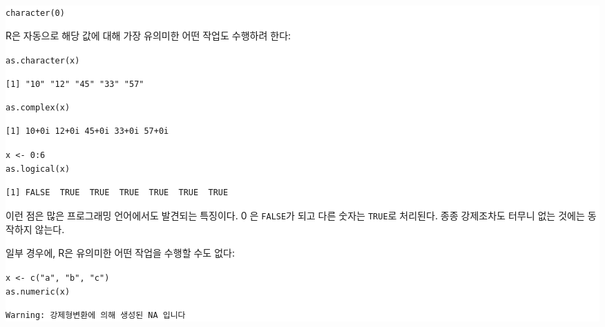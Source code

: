 

~~~{.output}
character(0)

~~~

R은 자동으로 해당 값에 대해 가장 유의미한 어떤 작업도 수행하려 한다:


~~~{.r}
as.character(x)
~~~



~~~{.output}
[1] "10" "12" "45" "33" "57"

~~~


~~~{.r}
as.complex(x)
~~~



~~~{.output}
[1] 10+0i 12+0i 45+0i 33+0i 57+0i

~~~


~~~{.r}
x <- 0:6
as.logical(x)
~~~



~~~{.output}
[1] FALSE  TRUE  TRUE  TRUE  TRUE  TRUE  TRUE

~~~

이런 점은 많은 프로그래밍 언어에서도 발견되는 특징이다.
0 은 `FALSE`가 되고 다른 숫자는 `TRUE`로 처리된다.
종종 강제조차도 터무니 없는 것에는 동작하지 않는다.

일부 경우에, R은 유의미한 어떤 작업을 수행할 수도 없다:


~~~{.r}
x <- c("a", "b", "c")
as.numeric(x)
~~~



~~~{.error}
Warning: 강제형변환에 의해 생성된 NA 입니다

~~~


